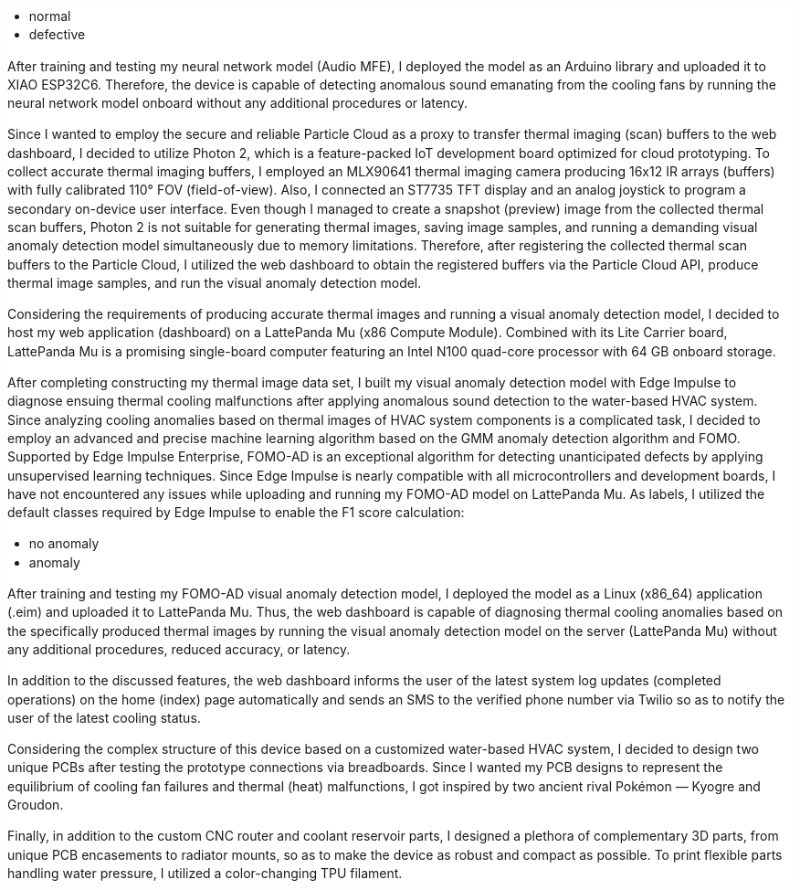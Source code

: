 - normal
- defective

After training and testing my neural network model (Audio MFE), I deployed the model as an Arduino library and uploaded it to XIAO ESP32C6. Therefore, the device is capable of detecting anomalous sound emanating from the cooling fans by running the neural network model onboard without any additional procedures or latency.

Since I wanted to employ the secure and reliable Particle Cloud as a proxy to transfer thermal imaging (scan) buffers to the web dashboard, I decided to utilize Photon 2, which is a feature-packed IoT development board optimized for cloud prototyping. To collect accurate thermal imaging buffers, I employed an MLX90641 thermal imaging camera producing 16x12 IR arrays (buffers) with fully calibrated 110° FOV (field-of-view). Also, I connected an ST7735 TFT display and an analog joystick to program a secondary on-device user interface. Even though I managed to create a snapshot (preview) image from the collected thermal scan buffers, Photon 2 is not suitable for generating thermal images, saving image samples, and running a demanding visual anomaly detection model simultaneously due to memory limitations. Therefore, after registering the collected thermal scan buffers to the Particle Cloud, I utilized the web dashboard to obtain the registered buffers via the Particle Cloud API, produce thermal image samples, and run the visual anomaly detection model.

Considering the requirements of producing accurate thermal images and running a visual anomaly detection model, I decided to host my web application (dashboard) on a LattePanda Mu (x86 Compute Module). Combined with its Lite Carrier board, LattePanda Mu is a promising single-board computer featuring an Intel N100 quad-core processor with 64 GB onboard storage.

After completing constructing my thermal image data set, I built my visual anomaly detection model with Edge Impulse to diagnose ensuing thermal cooling malfunctions after applying anomalous sound detection to the water-based HVAC system. Since analyzing cooling anomalies based on thermal images of HVAC system components is a complicated task, I decided to employ an advanced and precise machine learning algorithm based on the GMM anomaly detection algorithm and FOMO. Supported by Edge Impulse Enterprise, FOMO-AD is an exceptional algorithm for detecting unanticipated defects by applying unsupervised learning techniques. Since Edge Impulse is nearly compatible with all microcontrollers and development boards, I have not encountered any issues while uploading and running my FOMO-AD model on LattePanda Mu. As labels, I utilized the default classes required by Edge Impulse to enable the F1 score calculation:

- no anomaly
- anomaly

After training and testing my FOMO-AD visual anomaly detection model, I deployed the model as a Linux (x86_64) application (.eim) and uploaded it to LattePanda Mu. Thus, the web dashboard is capable of diagnosing thermal cooling anomalies based on the specifically produced thermal images by running the visual anomaly detection model on the server (LattePanda Mu) without any additional procedures, reduced accuracy, or latency.

In addition to the discussed features, the web dashboard informs the user of the latest system log updates (completed operations) on the home (index) page automatically and sends an SMS to the verified phone number via Twilio so as to notify the user of the latest cooling status.

Considering the complex structure of this device based on a customized water-based HVAC system, I decided to design two unique PCBs after testing the prototype connections via breadboards. Since I wanted my PCB designs to represent the equilibrium of cooling fan failures and thermal (heat) malfunctions, I got inspired by two ancient rival Pokémon — Kyogre and Groudon.

Finally, in addition to the custom CNC router and coolant reservoir parts, I designed a plethora of complementary 3D parts, from unique PCB encasements to radiator mounts, so as to make the device as robust and compact as possible. To print flexible parts handling water pressure, I utilized a color-changing TPU filament.
